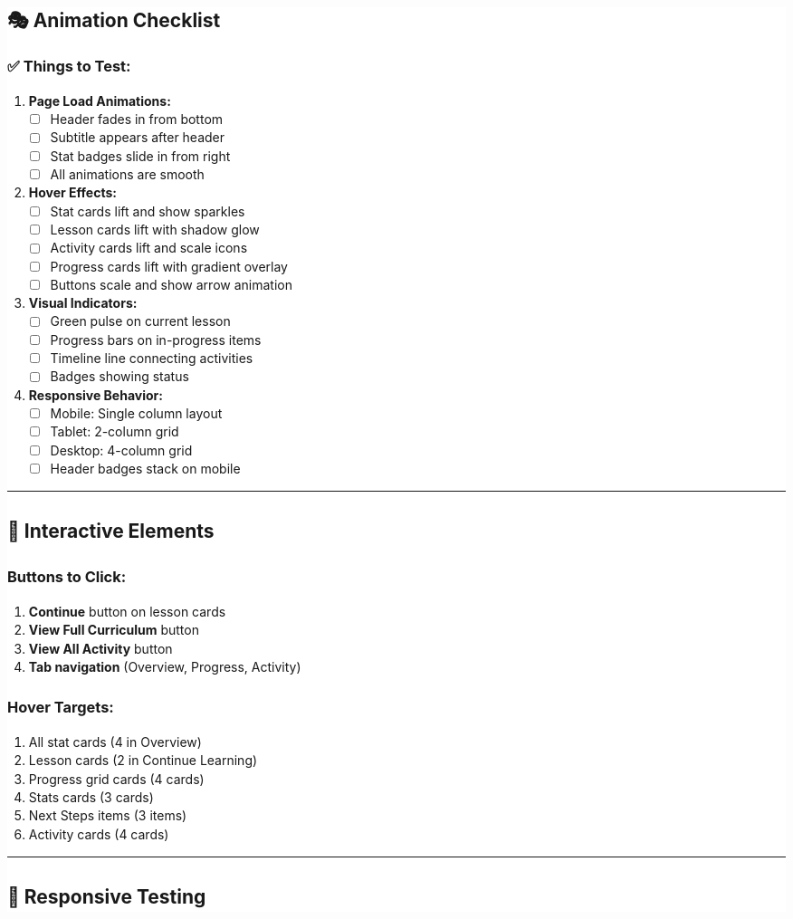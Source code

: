 ## 🎭 Animation Checklist

### ✅ Things to Test:

1. **Page Load Animations:**
   - [ ] Header fades in from bottom
   - [ ] Subtitle appears after header
   - [ ] Stat badges slide in from right
   - [ ] All animations are smooth

2. **Hover Effects:**
   - [ ] Stat cards lift and show sparkles
   - [ ] Lesson cards lift with shadow glow
   - [ ] Activity cards lift and scale icons
   - [ ] Progress cards lift with gradient overlay
   - [ ] Buttons scale and show arrow animation

3. **Visual Indicators:**
   - [ ] Green pulse on current lesson
   - [ ] Progress bars on in-progress items
   - [ ] Timeline line connecting activities
   - [ ] Badges showing status

4. **Responsive Behavior:**
   - [ ] Mobile: Single column layout
   - [ ] Tablet: 2-column grid
   - [ ] Desktop: 4-column grid
   - [ ] Header badges stack on mobile

---

## 🎯 Interactive Elements

### Buttons to Click:
1. **Continue** button on lesson cards
2. **View Full Curriculum** button
3. **View All Activity** button
4. **Tab navigation** (Overview, Progress, Activity)

### Hover Targets:
1. All stat cards (4 in Overview)
2. Lesson cards (2 in Continue Learning)
3. Progress grid cards (4 cards)
4. Stats cards (3 cards)
5. Next Steps items (3 items)
6. Activity cards (4 cards)

---

## 📱 Responsive Testing
